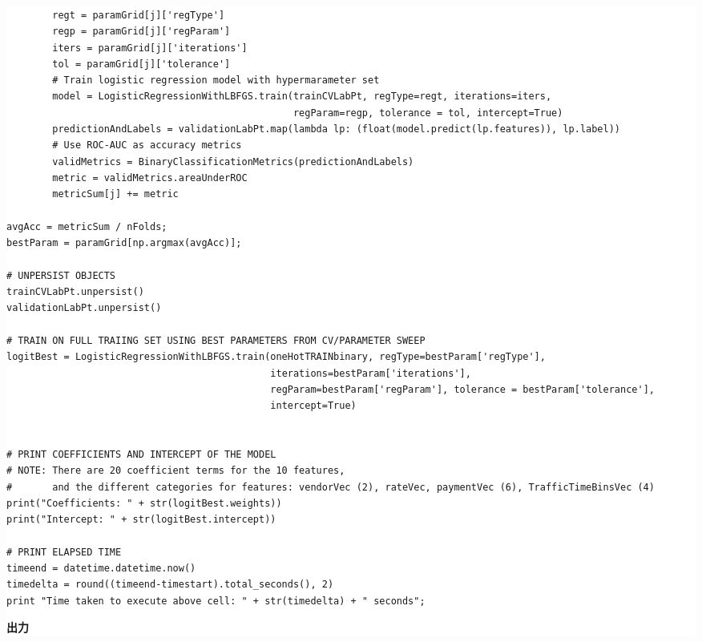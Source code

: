             regt = paramGrid[j]['regType']
            regp = paramGrid[j]['regParam']
            iters = paramGrid[j]['iterations']
            tol = paramGrid[j]['tolerance']
            # Train logistic regression model with hypermarameter set
            model = LogisticRegressionWithLBFGS.train(trainCVLabPt, regType=regt, iterations=iters,  
                                                      regParam=regp, tolerance = tol, intercept=True)
            predictionAndLabels = validationLabPt.map(lambda lp: (float(model.predict(lp.features)), lp.label))
            # Use ROC-AUC as accuracy metrics
            validMetrics = BinaryClassificationMetrics(predictionAndLabels)
            metric = validMetrics.areaUnderROC
            metricSum[j] += metric

    avgAcc = metricSum / nFolds;
    bestParam = paramGrid[np.argmax(avgAcc)];

    # UNPERSIST OBJECTS
    trainCVLabPt.unpersist()
    validationLabPt.unpersist()

    # TRAIN ON FULL TRAIING SET USING BEST PARAMETERS FROM CV/PARAMETER SWEEP
    logitBest = LogisticRegressionWithLBFGS.train(oneHotTRAINbinary, regType=bestParam['regType'], 
                                                  iterations=bestParam['iterations'], 
                                                  regParam=bestParam['regParam'], tolerance = bestParam['tolerance'], 
                                                  intercept=True)


    # PRINT COEFFICIENTS AND INTERCEPT OF THE MODEL
    # NOTE: There are 20 coefficient terms for the 10 features, 
    #       and the different categories for features: vendorVec (2), rateVec, paymentVec (6), TrafficTimeBinsVec (4)
    print("Coefficients: " + str(logitBest.weights))
    print("Intercept: " + str(logitBest.intercept))

    # PRINT ELAPSED TIME    
    timeend = datetime.datetime.now()
    timedelta = round((timeend-timestart).total_seconds(), 2) 
    print "Time taken to execute above cell: " + str(timedelta) + " seconds"; 


**出力**
